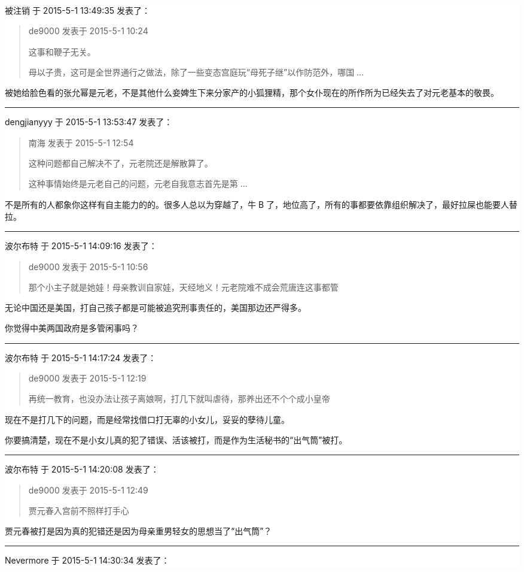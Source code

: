 被注销 于 2015-5-1 13:49:35 发表了：

> de9000 发表于 2015-5-1 10:24
>
> 这事和鞭子无关。
>
> 母以子贵，这可是全世界通行之做法，除了一些变态宫庭玩“母死子继”以作防范外，哪国 ...

被她给脸色看的张允幂是元老，不是其他什么妾婢生下来分家产的小狐狸精，那个女仆现在的所作所为已经失去了对元老基本的敬畏。

---

dengjianyyy 于 2015-5-1 13:53:47 发表了：

> 南海 发表于 2015-5-1 12:54
>
> 这种问题都自己解决不了，元老院还是解散算了。
>
> 这种事情始终是元老自己的问题，元老自我意志首先是第 ...

不是所有的人都象你这样有自主能力的的。很多人总以为穿越了，牛 B 了，地位高了，所有的事都要依靠组织解决了，最好拉屎也能要人替拉。

---

波尔布特 于 2015-5-1 14:09:16 发表了：

> de9000 发表于 2015-5-1 10:56
>
> 那个小主子就是她娃！母亲教训自家娃，天经地义！元老院难不成会荒唐连这事都管

无论中国还是美国，打自己孩子都是可能被追究刑事责任的，美国那边还严得多。

你觉得中美两国政府是多管闲事吗？

---

波尔布特 于 2015-5-1 14:17:24 发表了：

> de9000 发表于 2015-5-1 12:19
>
> 再统一教育，也没办法让孩子离娘啊，打几下就叫虐待，那养出还不个个成小皇帝

现在不是打几下的问题，而是经常找借口打无辜的小女儿，妥妥的孽待儿童。

你要搞清楚，现在不是小女儿真的犯了错误、活该被打，而是作为生活秘书的“出气筒”被打。

---

波尔布特 于 2015-5-1 14:20:08 发表了：

> de9000 发表于 2015-5-1 12:49
>
> 贾元春入宫前不照样打手心

贾元春被打是因为真的犯错还是因为母亲重男轻女的思想当了“出气筒”？

---

Nevermore 于 2015-5-1 14:30:34 发表了：
